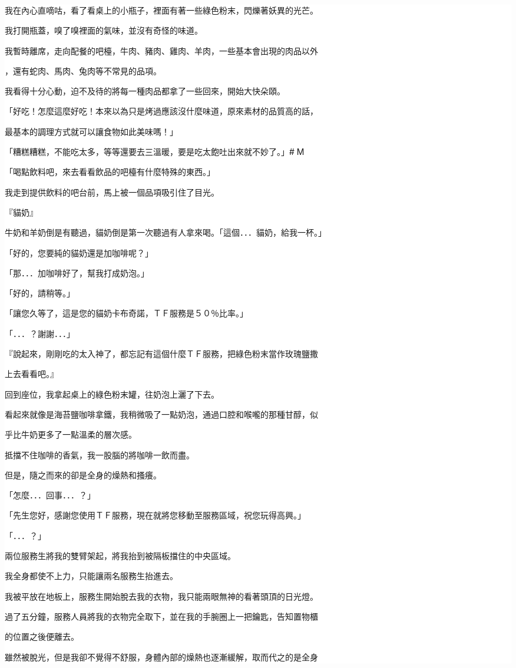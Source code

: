 我在內心直嘀咕，看了看桌上的小瓶子，裡面有著一些綠色粉末，閃爍著妖異的光芒。

我打開瓶蓋，嗅了嗅裡面的氣味，並沒有奇怪的味道。

我暫時離席，走向配餐的吧檯，牛肉、豬肉、雞肉、羊肉，一些基本會出現的肉品以外

，還有蛇肉、馬肉、兔肉等不常見的品項。

我看得十分心動，迫不及待的將每一種肉品都拿了一些回來，開始大快朵頤。

「好吃！怎麼這麼好吃！本來以為只是烤過應該沒什麼味道，原來素材的品質高的話，

最基本的調理方式就可以讓食物如此美味嗎！」

「糟糕糟糕，不能吃太多，等等還要去三溫暖，要是吃太飽吐出來就不妙了。」# M

「喝點飲料吧，來去看看飲品的吧檯有什麼特殊的東西。」

我走到提供飲料的吧台前，馬上被一個品項吸引住了目光。

『貓奶』

牛奶和羊奶倒是有聽過，貓奶倒是第一次聽過有人拿來喝。「這個．．．貓奶，給我一杯。」

「好的，您要純的貓奶還是加咖啡呢？」

「那．．．加咖啡好了，幫我打成奶泡。」

「好的，請稍等。」

「讓您久等了，這是您的貓奶卡布奇諾，ＴＦ服務是５０％比率。」

「．．．？謝謝．．．」

『說起來，剛剛吃的太入神了，都忘記有這個什麼ＴＦ服務，把綠色粉末當作玫瑰鹽撒

上去看看吧。』

回到座位，我拿起桌上的綠色粉末罐，往奶泡上灑了下去。

看起來就像是海苔鹽咖啡拿鐵，我稍微吸了一點奶泡，通過口腔和喉嚨的那種甘醇，似

乎比牛奶更多了一點溫柔的層次感。

抵擋不住咖啡的香氣，我一股腦的將咖啡一飲而盡。

但是，隨之而來的卻是全身的燥熱和搔癢。

「怎麼．．．回事．．．？」

「先生您好，感謝您使用ＴＦ服務，現在就將您移動至服務區域，祝您玩得高興。」

「．．．？」

兩位服務生將我的雙臂架起，將我抬到被隔板擋住的中央區域。

我全身都使不上力，只能讓兩名服務生抬進去。

我被平放在地板上，服務生開始脫去我的衣物，我只能兩眼無神的看著頭頂的日光燈。

過了五分鐘，服務人員將我的衣物完全取下，並在我的手腕圈上一把鑰匙，告知置物櫃

的位置之後便離去。

雖然被脫光，但是我卻不覺得不舒服，身體內部的燥熱也逐漸緩解，取而代之的是全身

